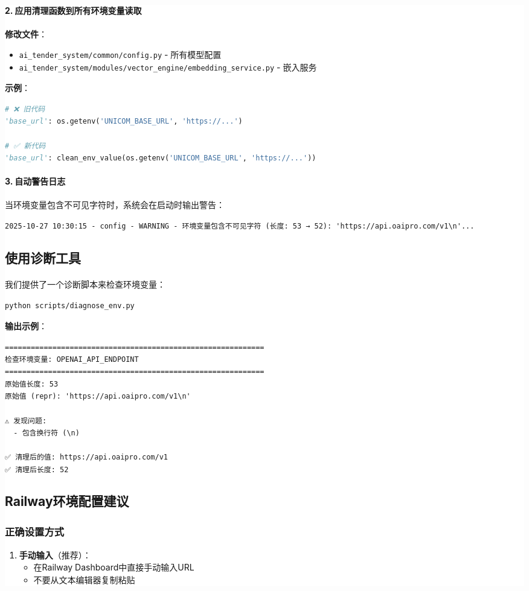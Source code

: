 #### 2. 应用清理函数到所有环境变量读取

**修改文件**：
- `ai_tender_system/common/config.py` - 所有模型配置
- `ai_tender_system/modules/vector_engine/embedding_service.py` - 嵌入服务

**示例**：
```python
# ❌ 旧代码
'base_url': os.getenv('UNICOM_BASE_URL', 'https://...')

# ✅ 新代码
'base_url': clean_env_value(os.getenv('UNICOM_BASE_URL', 'https://...'))
```

#### 3. 自动警告日志

当环境变量包含不可见字符时，系统会在启动时输出警告：
```
2025-10-27 10:30:15 - config - WARNING - 环境变量包含不可见字符 (长度: 53 → 52): 'https://api.oaipro.com/v1\n'...
```

## 使用诊断工具

我们提供了一个诊断脚本来检查环境变量：

```bash
python scripts/diagnose_env.py
```

**输出示例**：
```
============================================================
检查环境变量: OPENAI_API_ENDPOINT
============================================================
原始值长度: 53
原始值 (repr): 'https://api.oaipro.com/v1\n'

⚠️ 发现问题:
  - 包含换行符 (\n)

✅ 清理后的值: https://api.oaipro.com/v1
✅ 清理后长度: 52
```

## Railway环境配置建议

### 正确设置方式

1. **手动输入**（推荐）：
   - 在Railway Dashboard中直接手动输入URL
   - 不要从文本编辑器复制粘贴
